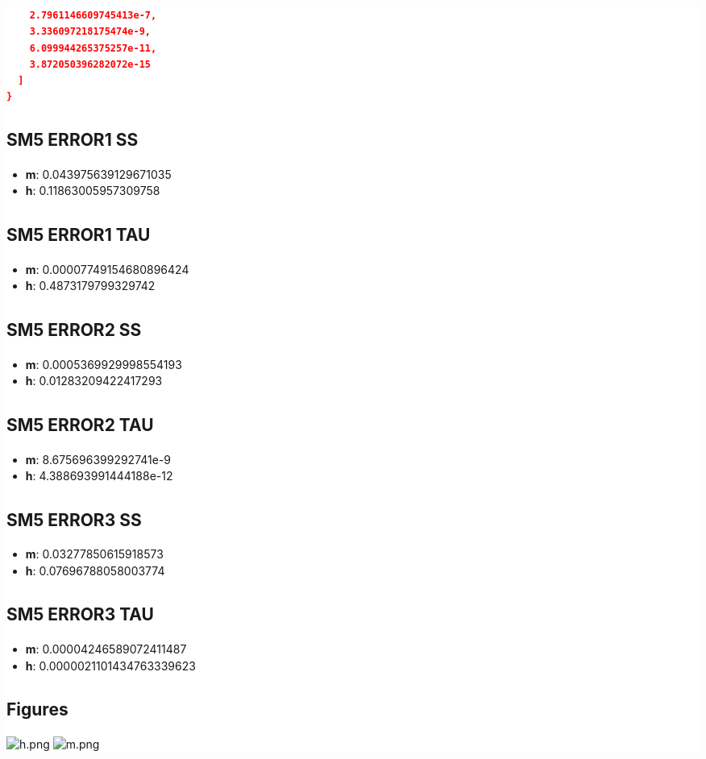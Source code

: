 ```json
    2.7961146609745413e-7,
    3.336097218175474e-9,
    6.099944265375257e-11,
    3.872050396282072e-15
  ]
}
```

## SM5 ERROR1 SS

- **m**: 0.043975639129671035
- **h**: 0.11863005957309758

## SM5 ERROR1 TAU

- **m**: 0.00007749154680896424
- **h**: 0.4873179799329742

## SM5 ERROR2 SS

- **m**: 0.0005369929998554193
- **h**: 0.01283209422417293

## SM5 ERROR2 TAU

- **m**: 8.675696399292741e-9
- **h**: 4.388693991444188e-12

## SM5 ERROR3 SS

- **m**: 0.03277850615918573
- **h**: 0.07696788058003774

## SM5 ERROR3 TAU

- **m**: 0.00004246589072411487
- **h**: 0.0000021101434763339623

## Figures

![h.png](images/h.png)
![m.png](images/m.png)
